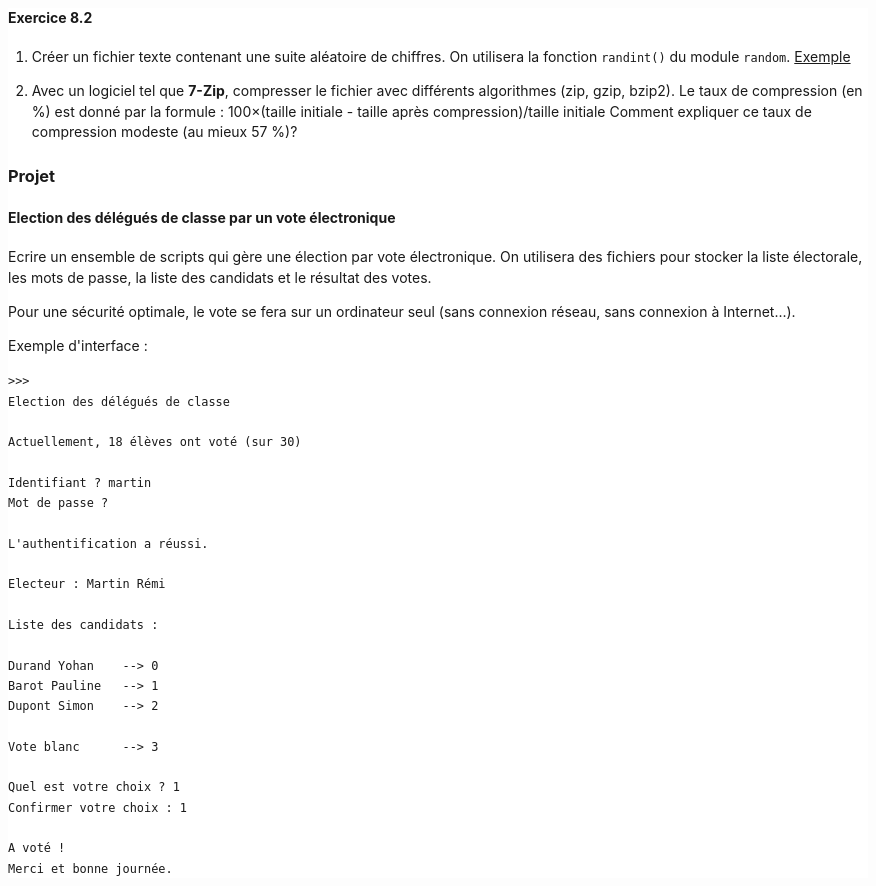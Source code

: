 

#### Exercice 8.2


1) Créer un fichier texte contenant une suite aléatoire de chiffres.
On utilisera la fonction `randint()` du module `random`.
[Exemple](http://fsincere.free.fr/isn/python/download/chiffres_aleatoires.txt)

2) Avec un logiciel tel que **7-Zip**, compresser le fichier avec différents algorithmes (zip, gzip, bzip2).
Le taux de compression (en %) est donné par la formule : 100×(taille initiale - taille après compression)/taille initiale
Comment expliquer ce taux de compression modeste (au mieux 57 %)?


### Projet




#### Election des délégués de classe par un vote électronique


Ecrire un ensemble de scripts qui gère une élection par vote électronique.
On utilisera des fichiers pour stocker la liste électorale, les mots de passe, la liste des candidats et le résultat des votes.

Pour une sécurité optimale, le vote se fera sur un ordinateur seul (sans connexion réseau, sans connexion à Internet...).

Exemple d'interface :


    >>>
    Election des délégués de classe

    Actuellement, 18 élèves ont voté (sur 30)

    Identifiant ? martin
    Mot de passe ?

    L'authentification a réussi.

    Electeur : Martin Rémi

    Liste des candidats :

    Durand Yohan    --> 0
    Barot Pauline   --> 1
    Dupont Simon    --> 2

    Vote blanc      --> 3

    Quel est votre choix ? 1
    Confirmer votre choix : 1

    A voté !
    Merci et bonne journée.

